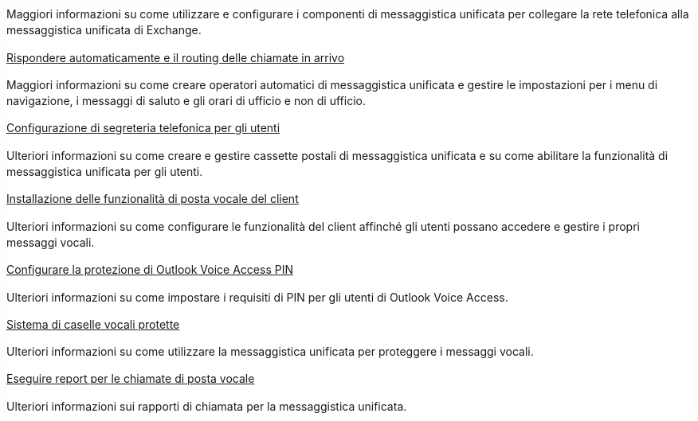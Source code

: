 <td><p>Maggiori informazioni su come utilizzare e configurare i componenti di messaggistica unificata per collegare la rete telefonica alla messaggistica unificata di Exchange.</p></td>
</tr>
<tr class="odd">
<td><p><a href="automatically-answer-and-route-incoming-calls-exchange-2013-help.md">Rispondere automaticamente e il routing delle chiamate in arrivo</a></p></td>
<td><p>Maggiori informazioni su come creare operatori automatici di messaggistica unificata e gestire le impostazioni per i menu di navigazione, i messaggi di saluto e gli orari di ufficio e non di ufficio.</p></td>
</tr>
<tr class="even">
<td><p><a href="set-up-voice-mail-for-users-exchange-2013-help.md">Configurazione di segreteria telefonica per gli utenti</a></p></td>
<td><p>Ulteriori informazioni su come creare e gestire cassette postali di messaggistica unificata e su come abilitare la funzionalità di messaggistica unificata per gli utenti.</p></td>
</tr>
<tr class="odd">
<td><p><a href="set-up-client-voice-mail-features-exchange-2013-help.md">Installazione delle funzionalità di posta vocale del client</a></p></td>
<td><p>Ulteriori informazioni su come configurare le funzionalità del client affinché gli utenti possano accedere e gestire i propri messaggi vocali.</p></td>
</tr>
<tr class="even">
<td><p><a href="https://docs.microsoft.com/it-it/exchange/voice-mail-unified-messaging/set-outlook-voice-access-pin-security/set-outlook-voice-access-pin-security">Configurare la protezione di Outlook Voice Access PIN</a></p></td>
<td><p>Ulteriori informazioni su come impostare i requisiti di PIN per gli utenti di Outlook Voice Access.</p></td>
</tr>
<tr class="odd">
<td><p><a href="protect-voice-mail-exchange-2013-help.md">Sistema di caselle vocali protette</a></p></td>
<td><p>Ulteriori informazioni su come utilizzare la messaggistica unificata per proteggere i messaggi vocali.</p></td>
</tr>
<tr class="even">
<td><p><a href="https://docs.microsoft.com/it-it/exchange/voice-mail-unified-messaging/run-voice-mail-call-reports/run-voice-mail-call-reports">Eseguire report per le chiamate di posta vocale</a></p></td>
<td><p>Ulteriori informazioni sui rapporti di chiamata per la messaggistica unificata.</p></td>
</tr>
</tbody>
</table>

